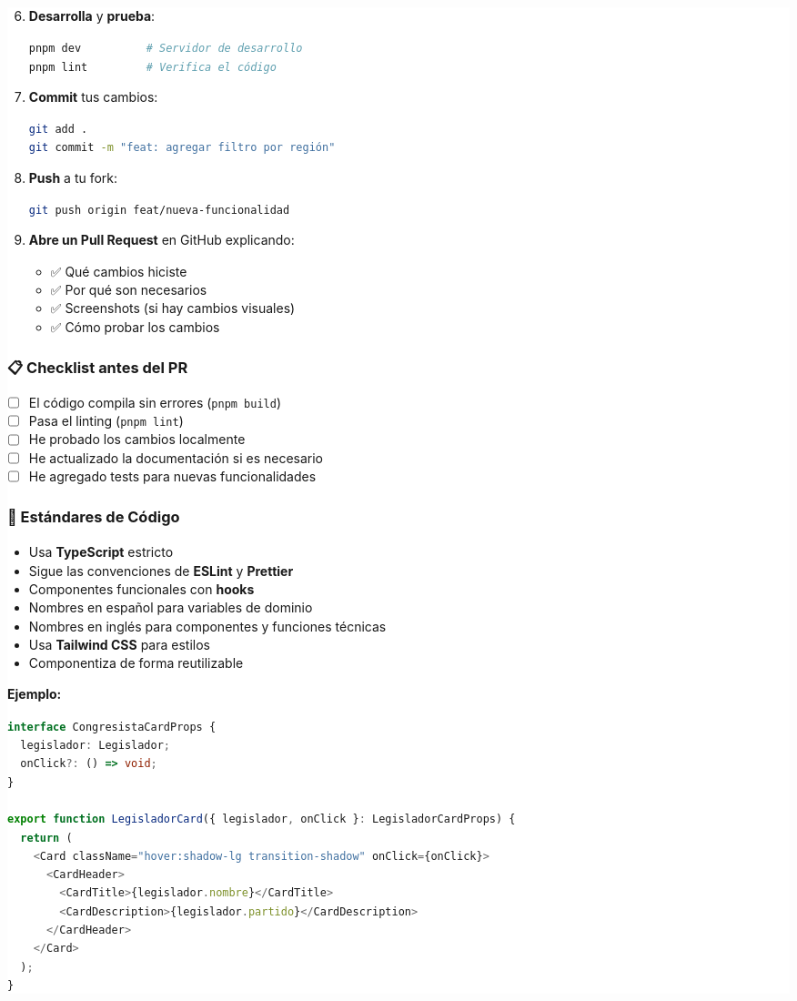 6. **Desarrolla** y **prueba**:
    ```bash
    pnpm dev          # Servidor de desarrollo
    pnpm lint         # Verifica el código
    ```

7. **Commit** tus cambios:
    ```bash
    git add .
    git commit -m "feat: agregar filtro por región"
    ```

8. **Push** a tu fork:
    ```bash
    git push origin feat/nueva-funcionalidad
    ```

9. **Abre un Pull Request** en GitHub explicando:
   - ✅ Qué cambios hiciste
   - ✅ Por qué son necesarios
   - ✅ Screenshots (si hay cambios visuales)
   - ✅ Cómo probar los cambios

### 📋 Checklist antes del PR

- [ ] El código compila sin errores (`pnpm build`)
- [ ] Pasa el linting (`pnpm lint`)
- [ ] He probado los cambios localmente
- [ ] He actualizado la documentación si es necesario
- [ ] He agregado tests para nuevas funcionalidades

### 🎨 Estándares de Código

- Usa **TypeScript** estricto
- Sigue las convenciones de **ESLint** y **Prettier**
- Componentes funcionales con **hooks**
- Nombres en español para variables de dominio
- Nombres en inglés para componentes y funciones técnicas
- Usa **Tailwind CSS** para estilos
- Componentiza de forma reutilizable

**Ejemplo:**

```typescript
interface CongresistaCardProps {
  legislador: Legislador;
  onClick?: () => void;
}

export function LegisladorCard({ legislador, onClick }: LegisladorCardProps) {
  return (
    <Card className="hover:shadow-lg transition-shadow" onClick={onClick}>
      <CardHeader>
        <CardTitle>{legislador.nombre}</CardTitle>
        <CardDescription>{legislador.partido}</CardDescription>
      </CardHeader>
    </Card>
  );
}
```


[contributors-shield]: https://img.shields.io/github/contributors/antguivy/votabien-peru.svg?style=for-the-badge
[contributors-url]: https://github.com/antguivy/votabien-peru/graphs/contributors
[forks-shield]: https://img.shields.io/github/forks/antguivy/votabien-peru.svg?style=for-the-badge
[forks-url]: https://github.com/antguivy/votabien-peru/network/members
[stars-shield]: https://img.shields.io/github/stars/antguivy/votabien-peru.svg?style=for-the-badge
[stars-url]: https://github.com/antguivy/votabien-peru/stargazers
[issues-shield]: https://img.shields.io/github/issues/antguivy/votabien-peru.svg?style=for-the-badge
[issues-url]: https://github.com/antguivy/votabien-peru/issues
[license-shield]: https://img.shields.io/github/license/antguivy/votabien-peru.svg?style=for-the-badge
[nextjs-url]: https://nextjs.org/
[react-url]: https://reactjs.org/
[typescript-url]: https://www.typescriptlang.org/
[tailwind-url]: https://tailwindcss.com/
[shadcn-url]: https://ui.shadcn.com/
[pnpm-url]: https://pnpm.io/
[nextjs-badge]: https://img.shields.io/badge/Next.js-000000?style=for-the-badge&logo=nextdotjs&logoColor=white
[react-badge]: https://img.shields.io/badge/React-61DAFB?style=for-the-badge&logo=react&logoColor=black
[typescript-badge]: https://img.shields.io/badge/TypeScript-3178C6?style=for-the-badge&logo=typescript&logoColor=white
[tailwind-badge]: https://img.shields.io/badge/Tailwind_CSS-38B2AC?style=for-the-badge&logo=tailwind-css&logoColor=white
[shadcn-badge]: https://img.shields.io/badge/shadcn/ui-000000?style=for-the-badge&logo=shadcnui&logoColor=white
[pnpm-badge]: https://img.shields.io/badge/pnpm-F69220?style=for-the-badge&logo=pnpm&logoColor=white